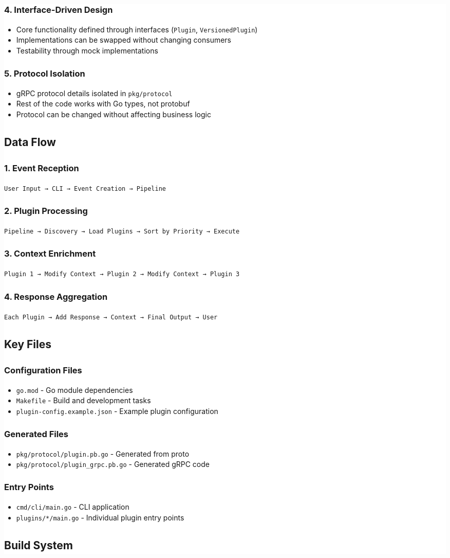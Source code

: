 ### 4. **Interface-Driven Design**
- Core functionality defined through interfaces (`Plugin`, `VersionedPlugin`)
- Implementations can be swapped without changing consumers
- Testability through mock implementations

### 5. **Protocol Isolation**
- gRPC protocol details isolated in `pkg/protocol`
- Rest of the code works with Go types, not protobuf
- Protocol can be changed without affecting business logic

## Data Flow

### 1. **Event Reception**
```
User Input → CLI → Event Creation → Pipeline
```

### 2. **Plugin Processing**
```
Pipeline → Discovery → Load Plugins → Sort by Priority → Execute
```

### 3. **Context Enrichment**
```
Plugin 1 → Modify Context → Plugin 2 → Modify Context → Plugin 3
```

### 4. **Response Aggregation**
```
Each Plugin → Add Response → Context → Final Output → User
```

## Key Files

### Configuration Files
- `go.mod` - Go module dependencies
- `Makefile` - Build and development tasks
- `plugin-config.example.json` - Example plugin configuration

### Generated Files
- `pkg/protocol/plugin.pb.go` - Generated from proto
- `pkg/protocol/plugin_grpc.pb.go` - Generated gRPC code

### Entry Points
- `cmd/cli/main.go` - CLI application
- `plugins/*/main.go` - Individual plugin entry points

## Build System
